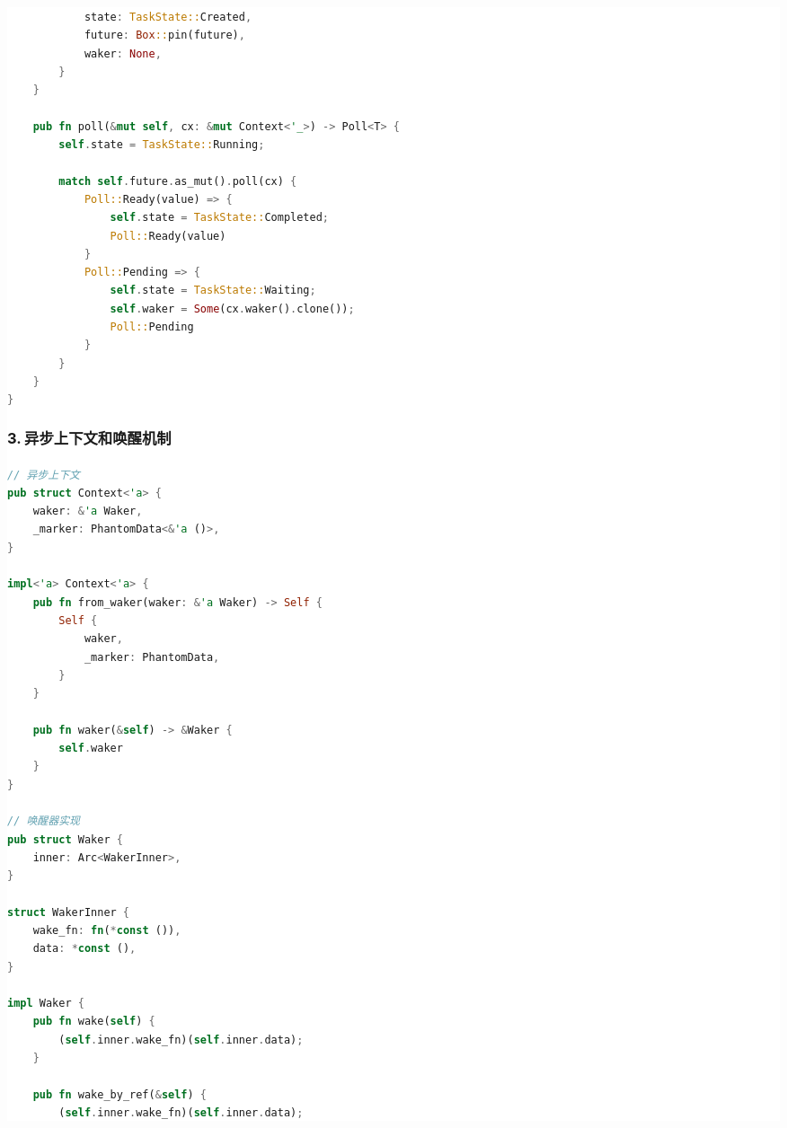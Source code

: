 ```rust
            state: TaskState::Created,
            future: Box::pin(future),
            waker: None,
        }
    }
    
    pub fn poll(&mut self, cx: &mut Context<'_>) -> Poll<T> {
        self.state = TaskState::Running;
        
        match self.future.as_mut().poll(cx) {
            Poll::Ready(value) => {
                self.state = TaskState::Completed;
                Poll::Ready(value)
            }
            Poll::Pending => {
                self.state = TaskState::Waiting;
                self.waker = Some(cx.waker().clone());
                Poll::Pending
            }
        }
    }
}
```

### 3. 异步上下文和唤醒机制

```rust
// 异步上下文
pub struct Context<'a> {
    waker: &'a Waker,
    _marker: PhantomData<&'a ()>,
}

impl<'a> Context<'a> {
    pub fn from_waker(waker: &'a Waker) -> Self {
        Self {
            waker,
            _marker: PhantomData,
        }
    }
    
    pub fn waker(&self) -> &Waker {
        self.waker
    }
}

// 唤醒器实现
pub struct Waker {
    inner: Arc<WakerInner>,
}

struct WakerInner {
    wake_fn: fn(*const ()),
    data: *const (),
}

impl Waker {
    pub fn wake(self) {
        (self.inner.wake_fn)(self.inner.data);
    }
    
    pub fn wake_by_ref(&self) {
        (self.inner.wake_fn)(self.inner.data);
```